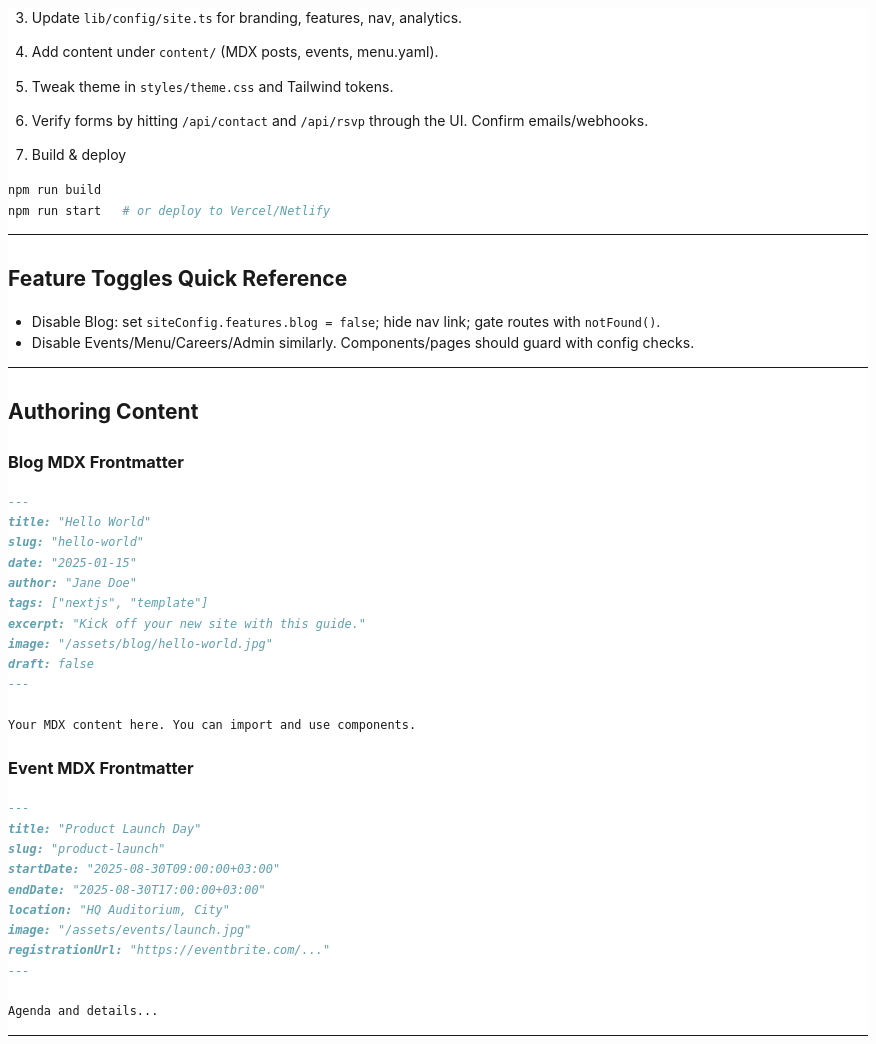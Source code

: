 3) Update `lib/config/site.ts` for branding, features, nav, analytics.

4) Add content under `content/` (MDX posts, events, menu.yaml).

5) Tweak theme in `styles/theme.css` and Tailwind tokens.

6) Verify forms by hitting `/api/contact` and `/api/rsvp` through the UI. Confirm emails/webhooks.

7) Build & deploy

```bash
npm run build
npm run start   # or deploy to Vercel/Netlify
```

---

## Feature Toggles Quick Reference

- Disable Blog: set `siteConfig.features.blog = false`; hide nav link; gate routes with `notFound()`.
- Disable Events/Menu/Careers/Admin similarly. Components/pages should guard with config checks.

---

## Authoring Content

### Blog MDX Frontmatter

```md
---
title: "Hello World"
slug: "hello-world"
date: "2025-01-15"
author: "Jane Doe"
tags: ["nextjs", "template"]
excerpt: "Kick off your new site with this guide."
image: "/assets/blog/hello-world.jpg"
draft: false
---

Your MDX content here. You can import and use components.
```

### Event MDX Frontmatter

```md
---
title: "Product Launch Day"
slug: "product-launch"
startDate: "2025-08-30T09:00:00+03:00"
endDate: "2025-08-30T17:00:00+03:00"
location: "HQ Auditorium, City"
image: "/assets/events/launch.jpg"
registrationUrl: "https://eventbrite.com/..."
---

Agenda and details...
```

---